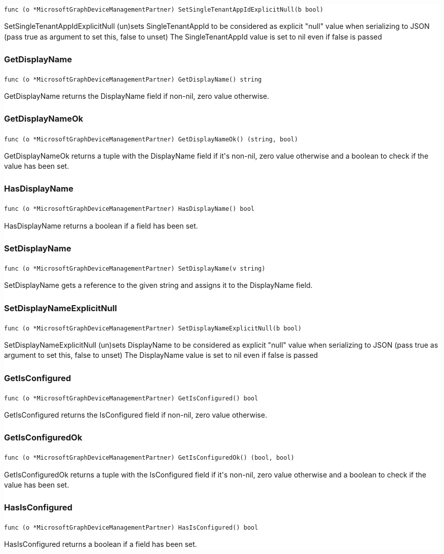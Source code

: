 `func (o *MicrosoftGraphDeviceManagementPartner) SetSingleTenantAppIdExplicitNull(b bool)`

SetSingleTenantAppIdExplicitNull (un)sets SingleTenantAppId to be considered as explicit "null" value
when serializing to JSON (pass true as argument to set this, false to unset)
The SingleTenantAppId value is set to nil even if false is passed
### GetDisplayName

`func (o *MicrosoftGraphDeviceManagementPartner) GetDisplayName() string`

GetDisplayName returns the DisplayName field if non-nil, zero value otherwise.

### GetDisplayNameOk

`func (o *MicrosoftGraphDeviceManagementPartner) GetDisplayNameOk() (string, bool)`

GetDisplayNameOk returns a tuple with the DisplayName field if it's non-nil, zero value otherwise
and a boolean to check if the value has been set.

### HasDisplayName

`func (o *MicrosoftGraphDeviceManagementPartner) HasDisplayName() bool`

HasDisplayName returns a boolean if a field has been set.

### SetDisplayName

`func (o *MicrosoftGraphDeviceManagementPartner) SetDisplayName(v string)`

SetDisplayName gets a reference to the given string and assigns it to the DisplayName field.

### SetDisplayNameExplicitNull

`func (o *MicrosoftGraphDeviceManagementPartner) SetDisplayNameExplicitNull(b bool)`

SetDisplayNameExplicitNull (un)sets DisplayName to be considered as explicit "null" value
when serializing to JSON (pass true as argument to set this, false to unset)
The DisplayName value is set to nil even if false is passed
### GetIsConfigured

`func (o *MicrosoftGraphDeviceManagementPartner) GetIsConfigured() bool`

GetIsConfigured returns the IsConfigured field if non-nil, zero value otherwise.

### GetIsConfiguredOk

`func (o *MicrosoftGraphDeviceManagementPartner) GetIsConfiguredOk() (bool, bool)`

GetIsConfiguredOk returns a tuple with the IsConfigured field if it's non-nil, zero value otherwise
and a boolean to check if the value has been set.

### HasIsConfigured

`func (o *MicrosoftGraphDeviceManagementPartner) HasIsConfigured() bool`

HasIsConfigured returns a boolean if a field has been set.
